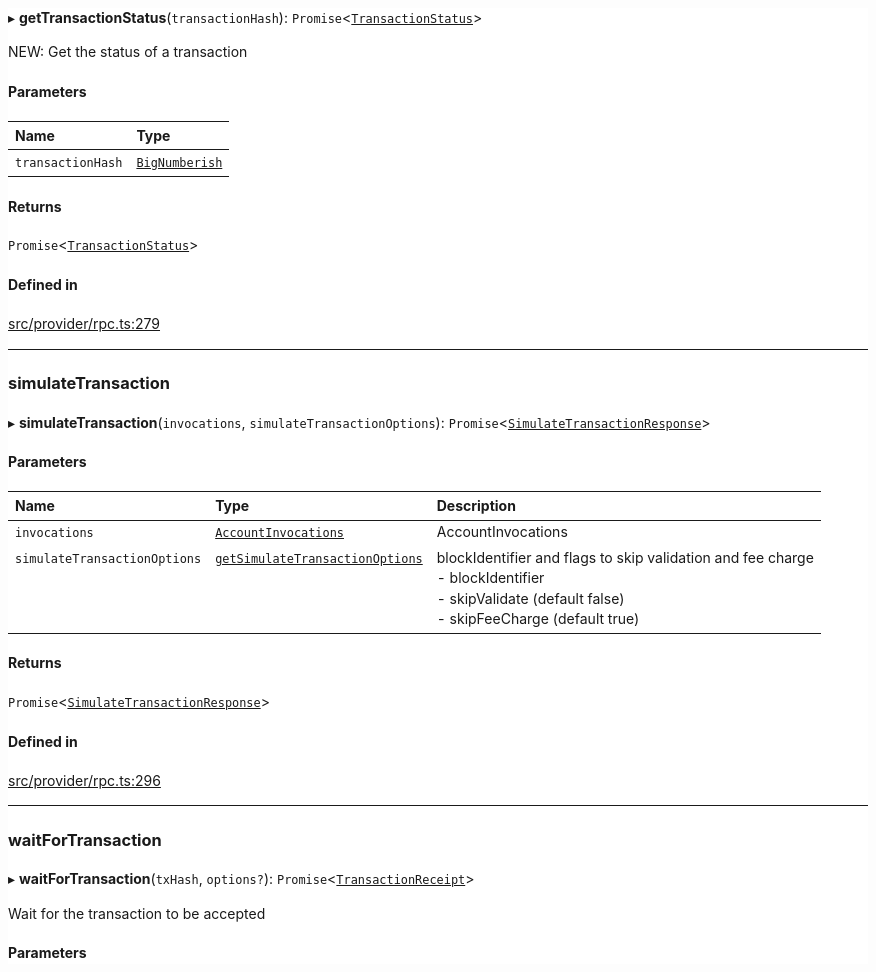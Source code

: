 ▸ **getTransactionStatus**(`transactionHash`): `Promise`<[`TransactionStatus`](../namespaces/types.RPC.md#transactionstatus)\>

NEW: Get the status of a transaction

#### Parameters

| Name              | Type                                                  |
| :---------------- | :---------------------------------------------------- |
| `transactionHash` | [`BigNumberish`](../namespaces/types.md#bignumberish) |

#### Returns

`Promise`<[`TransactionStatus`](../namespaces/types.RPC.md#transactionstatus)\>

#### Defined in

[src/provider/rpc.ts:279](https://github.com/starknet-io/starknet.js/blob/v5.24.2/src/provider/rpc.ts#L279)

---

### simulateTransaction

▸ **simulateTransaction**(`invocations`, `simulateTransactionOptions`): `Promise`<[`SimulateTransactionResponse`](../namespaces/types.md#simulatetransactionresponse)\>

#### Parameters

| Name                         | Type                                                                                    | Description                                                                                                                                                     |
| :--------------------------- | :-------------------------------------------------------------------------------------- | :-------------------------------------------------------------------------------------------------------------------------------------------------------------- |
| `invocations`                | [`AccountInvocations`](../namespaces/types.md#accountinvocations)                       | AccountInvocations                                                                                                                                              |
| `simulateTransactionOptions` | [`getSimulateTransactionOptions`](../namespaces/types.md#getsimulatetransactionoptions) | blockIdentifier and flags to skip validation and fee charge<br/> - blockIdentifier<br/> - skipValidate (default false)<br/> - skipFeeCharge (default true)<br/> |

#### Returns

`Promise`<[`SimulateTransactionResponse`](../namespaces/types.md#simulatetransactionresponse)\>

#### Defined in

[src/provider/rpc.ts:296](https://github.com/starknet-io/starknet.js/blob/v5.24.2/src/provider/rpc.ts#L296)

---

### waitForTransaction

▸ **waitForTransaction**(`txHash`, `options?`): `Promise`<[`TransactionReceipt`](../namespaces/types.RPC.md#transactionreceipt)\>

Wait for the transaction to be accepted

#### Parameters
